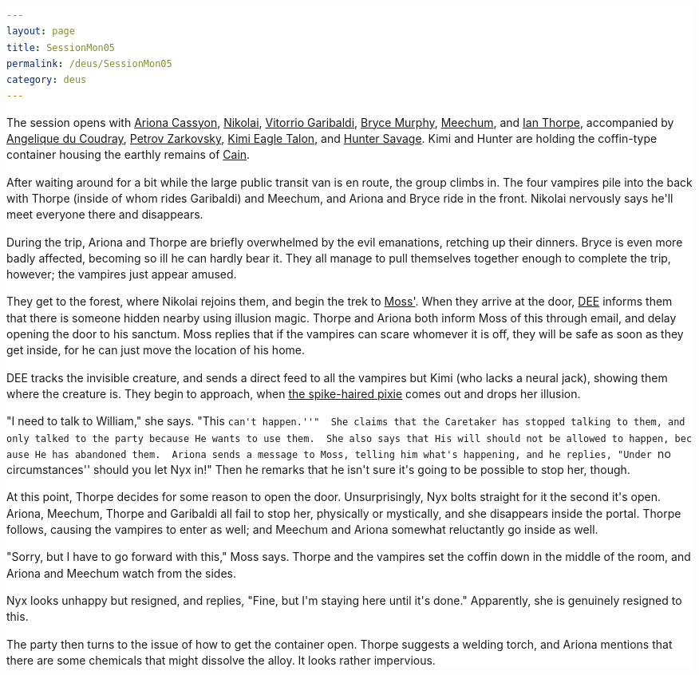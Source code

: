 ```yaml
---
layout: page
title: SessionMon05
permalink: /deus/SessionMon05
category: deus
---
```

The session opens with [Ariona Cassyon](CharPublicAlex), [Nikolai](CharPublicJon), [Vitorrio Garibaldi](CharPublicAllen), [Bryce Murphy](CharPublicAndy), [Meechum](CharPublicJoey), and [Ian Thorpe](CharPublicAJ), accompanied by [Angelique du Coudray](NPCAngelique), [Petrov Zarkovsky](NPCPetrov), [Kimi Eagle Talon](NPCKimi), and [Hunter Savage](NPCHunter).  Kimi and Hunter are holding the coffin-type container housing the earthly remains of [Cain](NPCCain). 

After waiting around for a bit while the large public transit van is en route, the group climbs in.  The four vampires pile into the back with Thorpe (inside of whom rides Garibaldi) and Meechum, and Ariona and Bryce ride in the front.  Nikolai nervously says he'll meet everyone there and disappears. 

During the trip, Ariona and Thorpe are briefly overwhelmed by the evil emanations, retching up their dinners.  Bryce is even more badly affected, becoming so ill he can hardly bear it.  They all manage to pull themselves together enough to complete the trip, however; the vampires just appear amused. 

They get to the forest, where Nikolai rejoins them, and begin the trek to [Moss'](NPCMoss).  When they arrive at the door, [DEE](CharPublicGriffin) informs them that there is someone hidden nearby using illusion magic.  Thorpe and Ariona both inform Moss of this through email, and delay opening the door to his sanctum.  Moss replies that if the vampires can scare whomever it is off, they will be safe as soon as they get inside, for he can just move the location of his home. 

DEE tracks the invisible creature, and sends a direct feed to all the vampires but Kimi (who lacks a neural jack), showing them where the creature is.  They begin to approach, when [the spike-haired pixie](NPCNyx) comes out and drops her illusion. 

"I need to talk to William," she says.  "This ``can't happen.''"  She claims that the Caretaker has stopped talking to them, and only talked to the party because He wants to use them.  She also says that His will should not be allowed to happen, because He has abandoned them.  Ariona sends a message to Moss, telling him what's happening, and he replies, "Under ``no circumstances'' should you let Nyx in!"  Then he remarks that he isn't sure it's going to be possible to stop her, though. 

At this point, Thorpe decides for some reason to open the door.  Unsurprisingly, Nyx bolts straight for it the second it's open.  Ariona, Meechum, Thorpe and Garibaldi all fail to stop her, physically or mystically, and she disappears inside the portal.  Thorpe follows, causing the vampires to enter as well; and Meechum and Ariona somewhat reluctantly go inside as well. 

"Sorry, but I have to go forward with this," Moss says.  Thorpe and the vampires set the coffin down in the middle of the room, and Ariona and Meechum watch from the sides. 

Nyx looks unhappy but resigned, and replies, "Fine, but I'm staying here until it's done."  Apparently, she is genuinely resigned to this. 

The party then turns to the issue of how to get the container open.  Thorpe suggests a welding torch, and Ariona mentions that there are some chemicals that might dissolve the alloy.  It looks rather impervious. 
